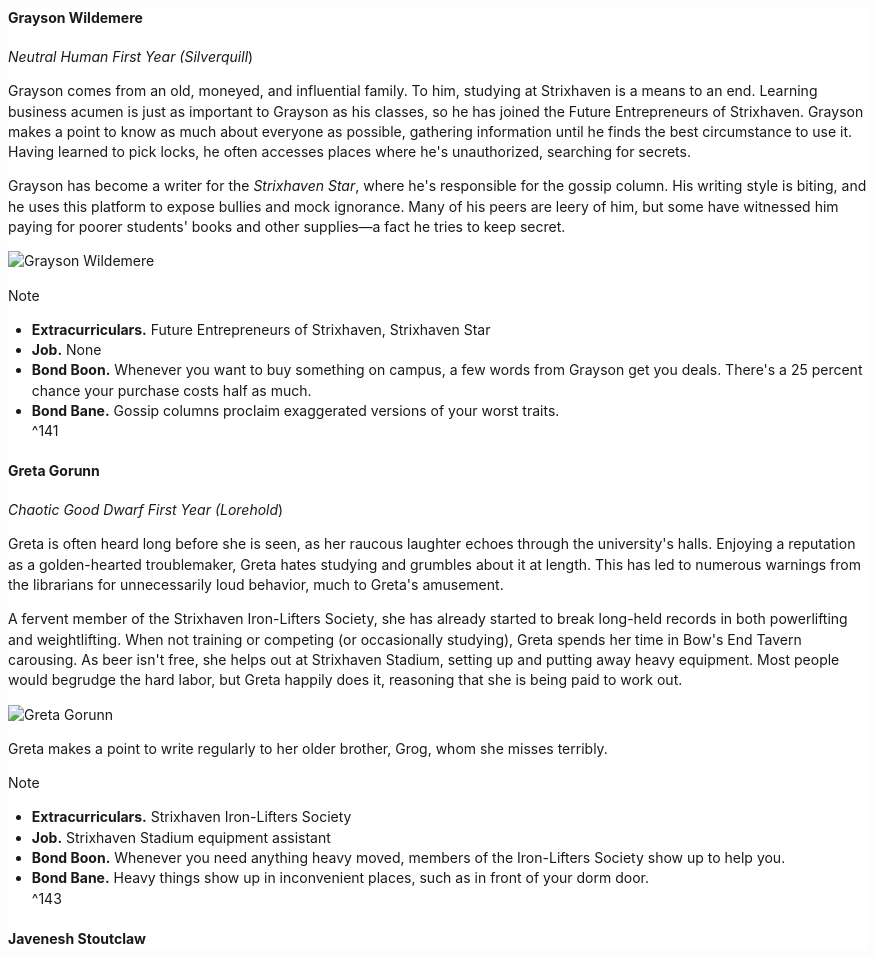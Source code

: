 #### Grayson Wildemere

*Neutral Human First Year (Silverquill*)

Grayson comes from an old, moneyed, and influential family. To him, studying at Strixhaven is a means to an end. Learning business acumen is just as important to Grayson as his classes, so he has joined the Future Entrepreneurs of Strixhaven. Grayson makes a point to know as much about everyone as possible, gathering information until he finds the best circumstance to use it. Having learned to pick locks, he often accesses places where he's unauthorized, searching for secrets.

Grayson has become a writer for the *Strixhaven Star*, where he's responsible for the gossip column. His writing style is biting, and he uses this platform to expose bullies and mock ignorance. Many of his peers are leery of him, but some have witnessed him paying for poorer students' books and other supplies—a fact he tries to keep secret.

![Grayson Wildemere](/3-Mechanics/CLI/books/strixhaven-a-curriculum-of-chaos/img/036-03-012-grayson.webp#center)

> [!note] 
> 
> - **Extracurriculars.** Future Entrepreneurs of Strixhaven, Strixhaven Star  
> - **Job.** None  
> - **Bond Boon.** Whenever you want to buy something on campus, a few words from Grayson get you deals. There's a 25 percent chance your purchase costs half as much.  
> - **Bond Bane.** Gossip columns proclaim exaggerated versions of your worst traits.  
^141

#### Greta Gorunn

*Chaotic Good Dwarf First Year (Lorehold*)

Greta is often heard long before she is seen, as her raucous laughter echoes through the university's halls. Enjoying a reputation as a golden-hearted troublemaker, Greta hates studying and grumbles about it at length. This has led to numerous warnings from the librarians for unnecessarily loud behavior, much to Greta's amusement.

A fervent member of the Strixhaven Iron-Lifters Society, she has already started to break long-held records in both powerlifting and weightlifting. When not training or competing (or occasionally studying), Greta spends her time in Bow's End Tavern carousing. As beer isn't free, she helps out at Strixhaven Stadium, setting up and putting away heavy equipment. Most people would begrudge the hard labor, but Greta happily does it, reasoning that she is being paid to work out.

![Greta Gorunn](/3-Mechanics/CLI/books/strixhaven-a-curriculum-of-chaos/img/037-03-013-greta.webp#center)

Greta makes a point to write regularly to her older brother, Grog, whom she misses terribly.

> [!note] 
> 
> - **Extracurriculars.** Strixhaven Iron-Lifters Society  
> - **Job.** Strixhaven Stadium equipment assistant  
> - **Bond Boon.** Whenever you need anything heavy moved, members of the Iron-Lifters Society show up to help you.  
> - **Bond Bane.** Heavy things show up in inconvenient places, such as in front of your dorm door.  
^143

#### Javenesh Stoutclaw
